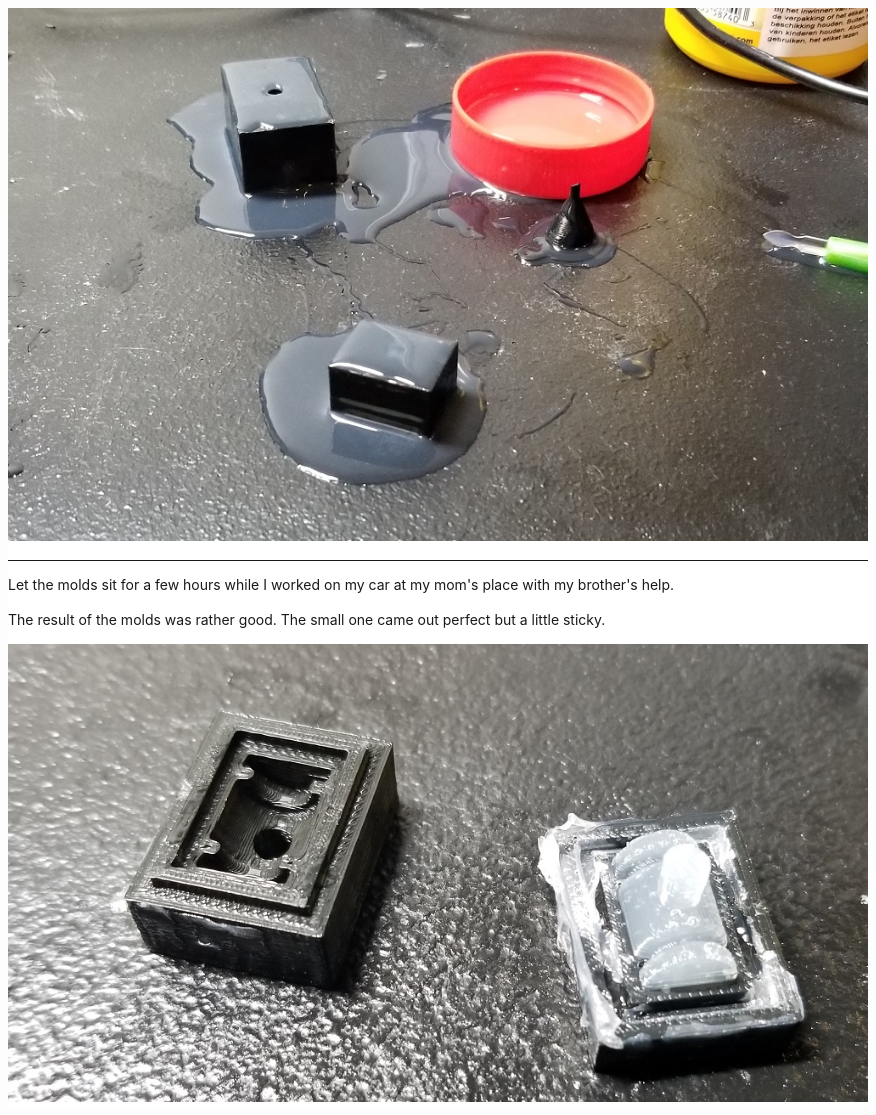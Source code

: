 ![](images/2020_05_26_19.17.49.jpg)

---

Let the molds sit for a few hours while I worked on my car at my mom's place with my brother's help. 

The result of the molds was rather good. The small one came out perfect but a little sticky. 

![](images/2020_05_26_22.42.30.jpg)
